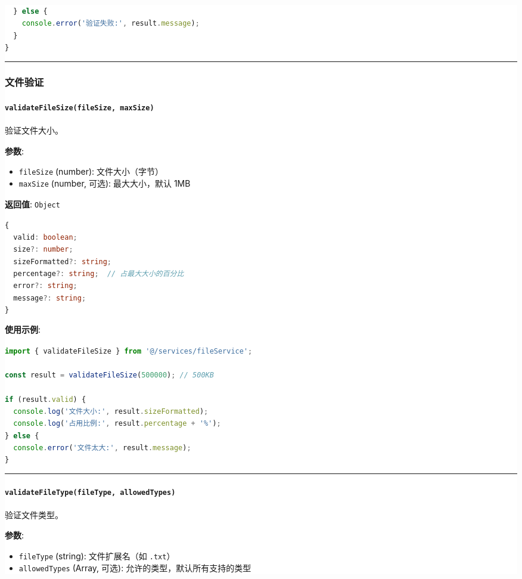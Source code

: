 ```javascript
  } else {
    console.error('验证失败:', result.message);
  }
}
```

---

### 文件验证

#### `validateFileSize(fileSize, maxSize)`

验证文件大小。

**参数**:
- `fileSize` (number): 文件大小（字节）
- `maxSize` (number, 可选): 最大大小，默认 1MB

**返回值**: `Object`

```typescript
{
  valid: boolean;
  size?: number;
  sizeFormatted?: string;
  percentage?: string;  // 占最大大小的百分比
  error?: string;
  message?: string;
}
```

**使用示例**:

```javascript
import { validateFileSize } from '@/services/fileService';

const result = validateFileSize(500000); // 500KB

if (result.valid) {
  console.log('文件大小:', result.sizeFormatted);
  console.log('占用比例:', result.percentage + '%');
} else {
  console.error('文件太大:', result.message);
}
```

---

#### `validateFileType(fileType, allowedTypes)`

验证文件类型。

**参数**:
- `fileType` (string): 文件扩展名（如 `.txt`）
- `allowedTypes` (Array<string>, 可选): 允许的类型，默认所有支持的类型
